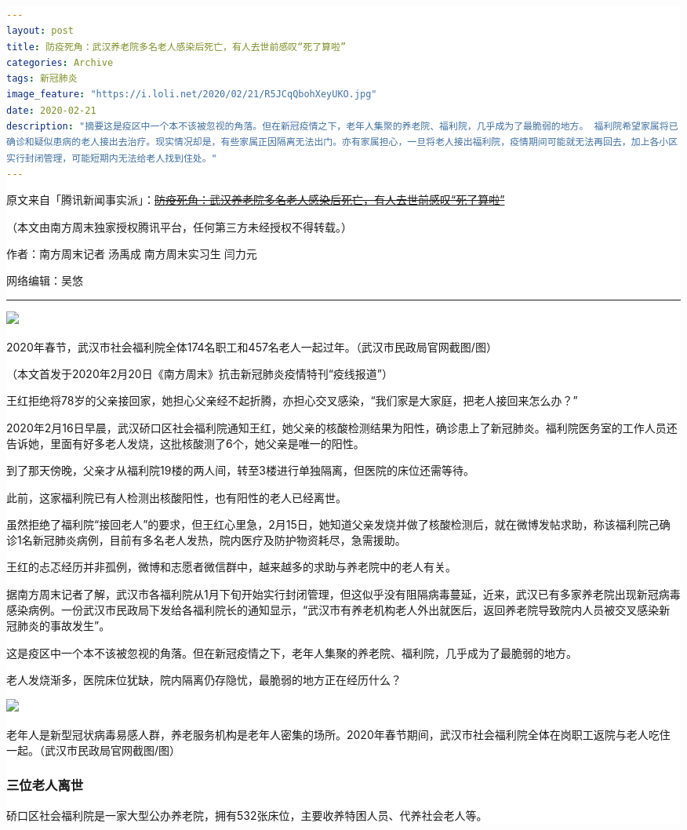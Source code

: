 ```yaml
---
layout: post
title: 防疫死角：武汉养老院多名老人感染后死亡，有人去世前感叹“死了算啦”
categories: Archive
tags: 新冠肺炎
image_feature: "https://i.loli.net/2020/02/21/R5JCqQbohXeyUKO.jpg"
date: 2020-02-21
description: "摘要这是疫区中一个本不该被忽视的角落。但在新冠疫情之下，老年人集聚的养老院、福利院，几乎成为了最脆弱的地方。 福利院希望家属将已确诊和疑似患病的老人接出去治疗。现实情况却是，有些家属正因隔离无法出门。亦有家属担心，一旦将老人接出福利院，疫情期间可能就无法再回去，加上各小区实行封闭管理，可能短期内无法给老人找到住处。"
---
```


原文来自「腾讯新闻事实派」：~~[防疫死角：武汉养老院多名老人感染后死亡，有人去世前感叹“死了算啦”](http://206.189.252.32:8088/)~~

（本文由南方周末独家授权腾讯平台，任何第三方未经授权不得转载。）

作者：南方周末记者 汤禹成 南方周末实习生 闫力元

网络编辑：吴悠


---


![](https://i.loli.net/2020/02/21/R5JCqQbohXeyUKO.jpg)

<figcaption>2020年春节，武汉市社会福利院全体174名职工和457名老人一起过年。（武汉市民政局官网截图/图）</figcaption>

（本文首发于2020年2月20日《南方周末》抗击新冠肺炎疫情特刊“疫线报道”）

王红拒绝将78岁的父亲接回家，她担心父亲经不起折腾，亦担心交叉感染，“我们家是大家庭，把老人接回来怎么办？”

2020年2月16日早晨，武汉硚口区社会福利院通知王红，她父亲的核酸检测结果为阳性，确诊患上了新冠肺炎。福利院医务室的工作人员还告诉她，里面有好多老人发烧，这批核酸测了6个，她父亲是唯一的阳性。

到了那天傍晚，父亲才从福利院19楼的两人间，转至3楼进行单独隔离，但医院的床位还需等待。

此前，这家福利院已有人检测出核酸阳性，也有阳性的老人已经离世。

虽然拒绝了福利院“接回老人”的要求，但王红心里急，2月15日，她知道父亲发烧并做了核酸检测后，就在微博发帖求助，称该福利院己确诊1名新冠肺炎病例，目前有多名老人发热，院内医疗及防护物资耗尽，急需援助。

王红的忐忑经历并非孤例，微博和志愿者微信群中，越来越多的求助与养老院中的老人有关。

据南方周末记者了解，武汉市各福利院从1月下旬开始实行封闭管理，但这似乎没有阻隔病毒蔓延，近来，武汉已有多家养老院出现新冠病毒感染病例。一份武汉市民政局下发给各福利院长的通知显示，“武汉市有养老机构老人外出就医后，返回养老院导致院内人员被交叉感染新冠肺炎的事故发生”。

这是疫区中一个本不该被忽视的角落。但在新冠疫情之下，老年人集聚的养老院、福利院，几乎成为了最脆弱的地方。

老人发烧渐多，医院床位犹缺，院内隔离仍存隐忧，最脆弱的地方正在经历什么？

![](https://i.loli.net/2020/02/21/JUvQNRlbK8YpkVi.jpg)

<figcaption>老年人是新型冠状病毒易感人群，养老服务机构是老年人密集的场所。2020年春节期间，武汉市社会福利院全体在岗职工返院与老人吃住一起。（武汉市民政局官网截图/图）</figcaption>

### 三位老人离世

硚口区社会福利院是一家大型公办养老院，拥有532张床位，主要收养特困人员、代养社会老人等。
